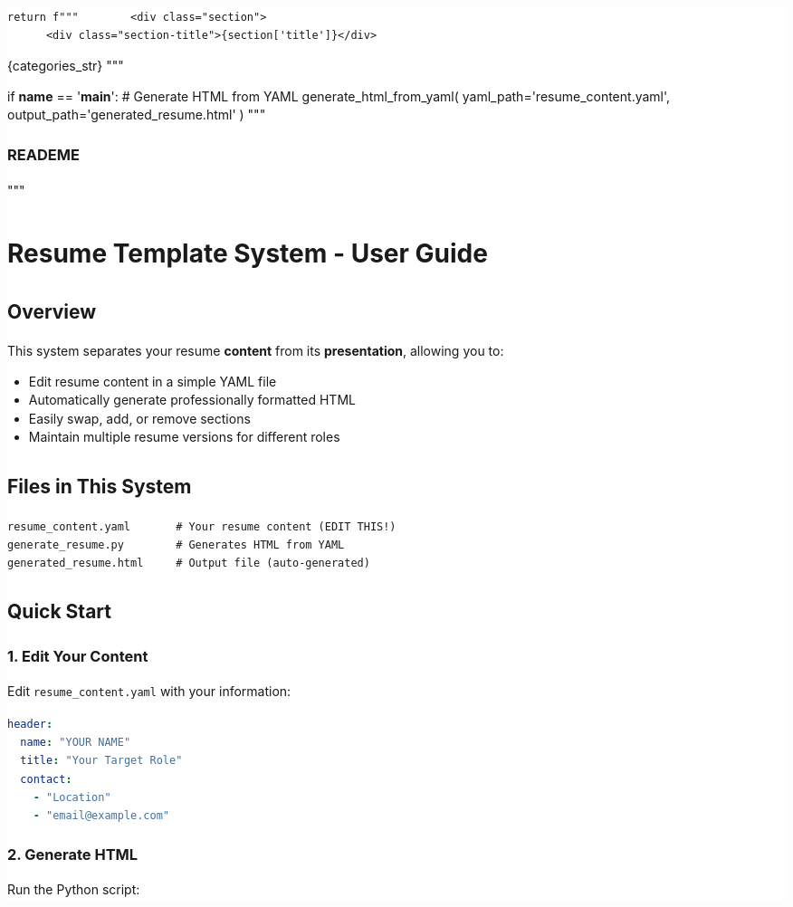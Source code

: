     return f"""        <div class="section">
          <div class="section-title">{section['title']}</div>
{categories_str}
        </div>"""


if __name__ == '__main__':
    # Generate HTML from YAML
    generate_html_from_yaml(
        yaml_path='resume_content.yaml',
        output_path='generated_resume.html'
    )
"""

### READEME
"""
# Resume Template System - User Guide

## Overview

This system separates your resume **content** from its **presentation**, allowing you to:
- Edit resume content in a simple YAML file
- Automatically generate professionally formatted HTML
- Easily swap, add, or remove sections
- Maintain multiple resume versions for different roles

## Files in This System

```
resume_content.yaml       # Your resume content (EDIT THIS!)
generate_resume.py        # Generates HTML from YAML
generated_resume.html     # Output file (auto-generated)
```

## Quick Start

### 1. Edit Your Content
Edit `resume_content.yaml` with your information:

```yaml
header:
  name: "YOUR NAME"
  title: "Your Target Role"
  contact:
    - "Location"
    - "email@example.com"
```

### 2. Generate HTML
Run the Python script:
